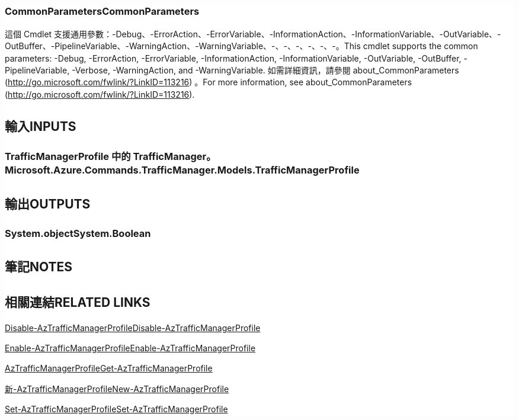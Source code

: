 ### <span data-ttu-id="7c59e-139">CommonParameters</span><span class="sxs-lookup"><span data-stu-id="7c59e-139">CommonParameters</span></span>
<span data-ttu-id="7c59e-140">這個 Cmdlet 支援通用參數：-Debug、-ErrorAction、-ErrorVariable、-InformationAction、-InformationVariable、-OutVariable、-OutBuffer、-PipelineVariable、-WarningAction、-WarningVariable、-、-、-、-、-、-。</span><span class="sxs-lookup"><span data-stu-id="7c59e-140">This cmdlet supports the common parameters: -Debug, -ErrorAction, -ErrorVariable, -InformationAction, -InformationVariable, -OutVariable, -OutBuffer, -PipelineVariable, -Verbose, -WarningAction, and -WarningVariable.</span></span> <span data-ttu-id="7c59e-141">如需詳細資訊，請參閱 about_CommonParameters (http://go.microsoft.com/fwlink/?LinkID=113216) 。</span><span class="sxs-lookup"><span data-stu-id="7c59e-141">For more information, see about_CommonParameters (http://go.microsoft.com/fwlink/?LinkID=113216).</span></span>

## <span data-ttu-id="7c59e-142">輸入</span><span class="sxs-lookup"><span data-stu-id="7c59e-142">INPUTS</span></span>

### <span data-ttu-id="7c59e-143">TrafficManagerProfile 中的 TrafficManager。</span><span class="sxs-lookup"><span data-stu-id="7c59e-143">Microsoft.Azure.Commands.TrafficManager.Models.TrafficManagerProfile</span></span>

## <span data-ttu-id="7c59e-144">輸出</span><span class="sxs-lookup"><span data-stu-id="7c59e-144">OUTPUTS</span></span>

### <span data-ttu-id="7c59e-145">System.object</span><span class="sxs-lookup"><span data-stu-id="7c59e-145">System.Boolean</span></span>

## <span data-ttu-id="7c59e-146">筆記</span><span class="sxs-lookup"><span data-stu-id="7c59e-146">NOTES</span></span>

## <span data-ttu-id="7c59e-147">相關連結</span><span class="sxs-lookup"><span data-stu-id="7c59e-147">RELATED LINKS</span></span>

[<span data-ttu-id="7c59e-148">Disable-AzTrafficManagerProfile</span><span class="sxs-lookup"><span data-stu-id="7c59e-148">Disable-AzTrafficManagerProfile</span></span>](./Disable-AzTrafficManagerProfile.md)

[<span data-ttu-id="7c59e-149">Enable-AzTrafficManagerProfile</span><span class="sxs-lookup"><span data-stu-id="7c59e-149">Enable-AzTrafficManagerProfile</span></span>](./Enable-AzTrafficManagerProfile.md)

[<span data-ttu-id="7c59e-150">AzTrafficManagerProfile</span><span class="sxs-lookup"><span data-stu-id="7c59e-150">Get-AzTrafficManagerProfile</span></span>](./Get-AzTrafficManagerProfile.md)

[<span data-ttu-id="7c59e-151">新-AzTrafficManagerProfile</span><span class="sxs-lookup"><span data-stu-id="7c59e-151">New-AzTrafficManagerProfile</span></span>](./New-AzTrafficManagerProfile.md)

[<span data-ttu-id="7c59e-152">Set-AzTrafficManagerProfile</span><span class="sxs-lookup"><span data-stu-id="7c59e-152">Set-AzTrafficManagerProfile</span></span>](./Set-AzTrafficManagerProfile.md)


